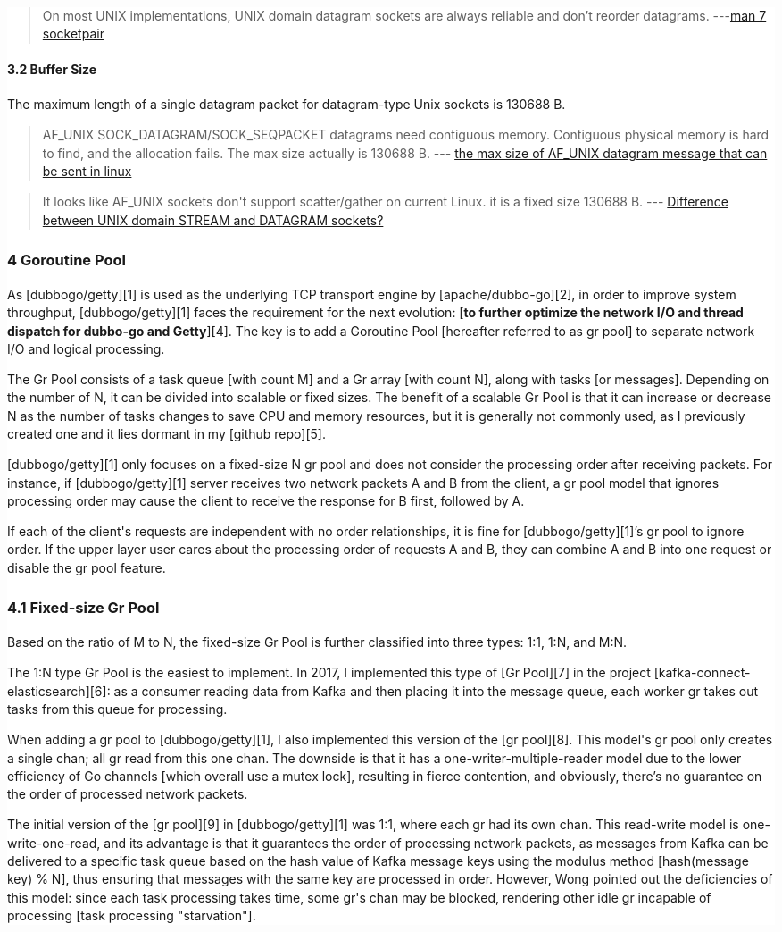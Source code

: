 > On most UNIX implementations, UNIX domain datagram sockets are always reliable and don’t reorder datagrams. ---[man 7 socketpair](http://www.man7.org/linux/man-pages/man7/unix.7.html)

#### 3.2 Buffer Size

The maximum length of a single datagram packet for datagram-type Unix sockets is 130688 B.

> AF_UNIX SOCK_DATAGRAM/SOCK_SEQPACKET datagrams need contiguous memory. Contiguous physical memory is hard to find, and the allocation fails. The max size actually is 130688 B. --- [the max size of AF_UNIX datagram message that can be sent in linux](https://stackoverflow.com/questions/4729315/what-is-the-max-size-of-af-unix-datagram-message-that-can-be-sent-in-linux)

> It looks like AF_UNIX sockets don't support scatter/gather on current Linux. it is a fixed size 130688 B. --- [Difference between UNIX domain STREAM and DATAGRAM sockets?](https://stackoverflow.com/questions/13953912/difference-between-unix-domain-stream-and-datagram-sockets)

### <a name="4">4 Goroutine Pool</a>

As [dubbogo/getty][1] is used as the underlying TCP transport engine by [apache/dubbo-go][2], in order to improve system throughput, [dubbogo/getty][1] faces the requirement for the next evolution: [**to further optimize the network I/O and thread dispatch for dubbo-go and Getty**][4]. The key is to add a Goroutine Pool [hereafter referred to as gr pool] to separate network I/O and logical processing.

The Gr Pool consists of a task queue [with count M] and a Gr array [with count N], along with tasks [or messages]. Depending on the number of N, it can be divided into scalable or fixed sizes. The benefit of a scalable Gr Pool is that it can increase or decrease N as the number of tasks changes to save CPU and memory resources, but it is generally not commonly used, as I previously created one and it lies dormant in my [github repo][5].

[dubbogo/getty][1] only focuses on a fixed-size N gr pool and does not consider the processing order after receiving packets. For instance, if [dubbogo/getty][1] server receives two network packets A and B from the client, a gr pool model that ignores processing order may cause the client to receive the response for B first, followed by A.

If each of the client's requests are independent with no order relationships, it is fine for [dubbogo/getty][1]’s gr pool to ignore order. If the upper layer user cares about the processing order of requests A and B, they can combine A and B into one request or disable the gr pool feature.

### <a name="4.1">4.1 Fixed-size Gr Pool</a>

Based on the ratio of M to N, the fixed-size Gr Pool is further classified into three types: 1:1, 1:N, and M:N.

The 1:N type Gr Pool is the easiest to implement. In 2017, I implemented this type of [Gr Pool][7] in the project [kafka-connect-elasticsearch][6]: as a consumer reading data from Kafka and then placing it into the message queue, each worker gr takes out tasks from this queue for processing.

When adding a gr pool to [dubbogo/getty][1], I also implemented this version of the [gr pool][8]. This model's gr pool only creates a single chan; all gr read from this one chan. The downside is that it has a one-writer-multiple-reader model due to the lower efficiency of Go channels [which overall use a mutex lock], resulting in fierce contention, and obviously, there’s no guarantee on the order of processed network packets.

The initial version of the [gr pool][9] in [dubbogo/getty][1] was 1:1, where each gr had its own chan. This read-write model is one-write-one-read, and its advantage is that it guarantees the order of processing network packets, as messages from Kafka can be delivered to a specific task queue based on the hash value of Kafka message keys using the modulus method [hash(message key) % N], thus ensuring that messages with the same key are processed in order. However, Wong pointed out the deficiencies of this model: since each task processing takes time, some gr's chan may be blocked, rendering other idle gr incapable of processing [task processing "starvation"].
